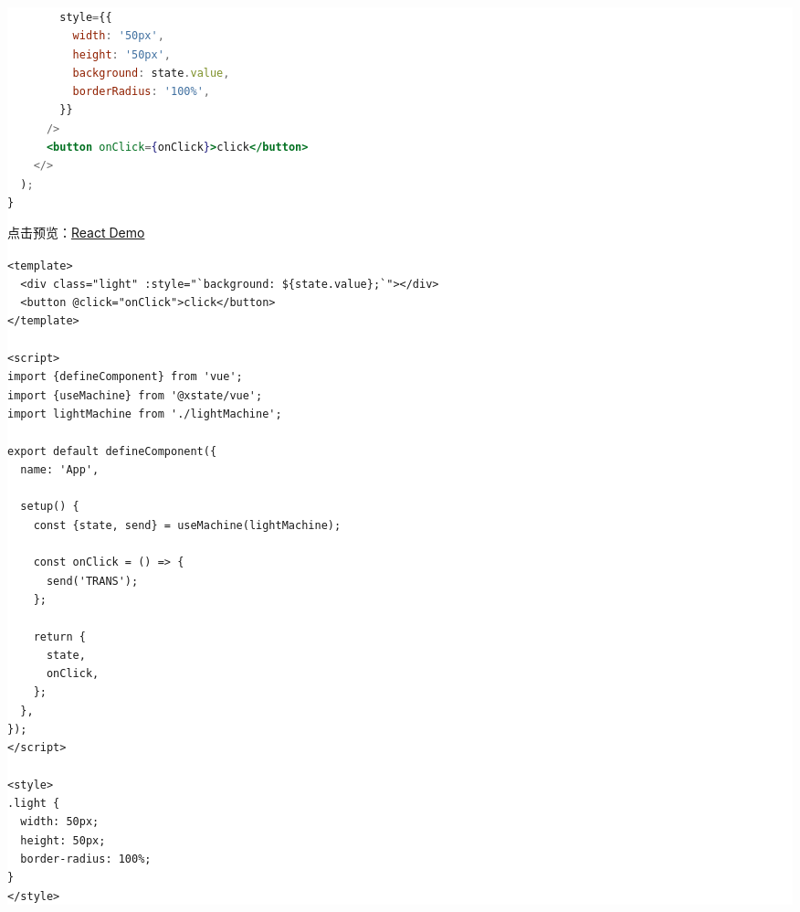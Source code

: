 ```jsx title="App.jsx"
        style={{
          width: '50px',
          height: '50px',
          background: state.value,
          borderRadius: '100%',
        }}
      />
      <button onClick={onClick}>click</button>
    </>
  );
}
```

点击预览：[React Demo](https://codesandbox.io/s/xstate-react-demo-zsz4v?file=/src/App.js)

```vue title="App.vue"
<template>
  <div class="light" :style="`background: ${state.value};`"></div>
  <button @click="onClick">click</button>
</template>

<script>
import {defineComponent} from 'vue';
import {useMachine} from '@xstate/vue';
import lightMachine from './lightMachine';

export default defineComponent({
  name: 'App',

  setup() {
    const {state, send} = useMachine(lightMachine);

    const onClick = () => {
      send('TRANS');
    };

    return {
      state,
      onClick,
    };
  },
});
</script>

<style>
.light {
  width: 50px;
  height: 50px;
  border-radius: 100%;
}
</style>
```
